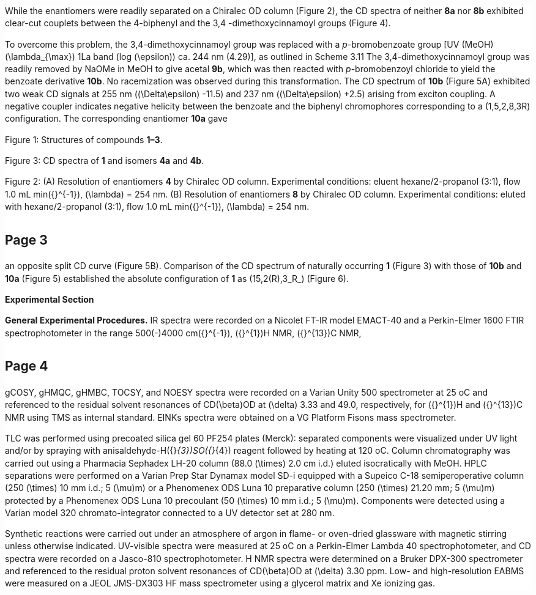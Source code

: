 While the enantiomers were readily separated on a Chiralec OD column (Figure 2), the CD spectra of neither **8a** nor **8b** exhibited clear-cut couplets between the 4-biphenyl and the 3,4 -dimethoxycinnamoyl groups (Figure 4).

To overcome this problem, the 3,4-dimethoxycinnamoyl group was replaced with a _p_-bromobenzoate group [UV (MeOH) \(\lambda_{\max}\) 1La band (log \(\epsilon\)) ca. 244 nm (4.29)], as outlined in Scheme 3.11 The 3,4-dimethoxycinnamoyl group was readily removed by NaOMe in MeOH to give acetal **9b**, which was then reacted with _p_-bromobenzoyl chloride to yield the benzoate derivative **10b**. No racemization was observed during this transformation. The CD spectrum of **10b** (Figure 5A) exhibited two weak CD signals at 255 nm (\(\Delta\epsilon\) -11.5) and 237 nm (\(\Delta\epsilon\) +2.5) arising from exciton coupling. A negative coupler indicates negative helicity between the benzoate and the biphenyl chromophores corresponding to a (1,5,2,8,3R) configuration. The corresponding enantiomer **10a** gave

Figure 1: Structures of compounds **1–3**.

Figure 3: CD spectra of **1** and isomers **4a** and **4b**.

Figure 2: (A) Resolution of enantiomers **4** by Chiralec OD column. Experimental conditions: eluent hexane/2-propanol (3:1), flow 1.0 mL min\({}^{-1}\), \(\lambda\) = 254 nm. (B) Resolution of enantiomers **8** by Chiralec OD column. Experimental conditions: eluted with hexane/2-propanol (3:1), flow 1.0 mL min\({}^{-1}\), \(\lambda\) = 254 nm.



## Page 3

an opposite split CD curve (Figure 5B). Comparison of the CD spectrum of naturally occurring **1** (Figure 3) with those of **10b** and **10a** (Figure 5) established the absolute configuration of **1** as (15,2\(R\),3_R_) (Figure 6).

**Experimental Section**

**General Experimental Procedures.** IR spectra were recorded on a Nicolet FT-IR model EMACT-40 and a Perkin-Elmer 1600 FTIR spectrophotometer in the range 500\(-\)4000 cm\({}^{-1}\), \({}^{1}\)H NMR, \({}^{13}\)C NMR,

## Page 4

gCOSY, gHMQC, gHMBC, TOCSY, and NOESY spectra were recorded on a Varian Unity 500 spectrometer at 25 oC and referenced to the residual solvent resonances of CD\(\beta\)OD at \(\delta\) 3.33 and 49.0, respectively, for \({}^{1}\)H and \({}^{13}\)C NMR using TMS as internal standard. EINKs spectra were obtained on a VG Platform Fisons mass spectrometer.

TLC was performed using precoated silica gel 60 PF254 plates (Merck): separated components were visualized under UV light and/or by spraying with anisaldehyde-H\({}_{3}\)SO\({}_{4}\) reagent followed by heating at 120 oC. Column chromatography was carried out using a Pharmacia Sephadex LH-20 column (88.0 \(\times\) 2.0 cm i.d.) eluted isocratically with MeOH. HPLC separations were performed on a Varian Prep Star Dynamax model SD-i equipped with a Supeico C-18 semiperoperative column (250 \(\times\) 10 mm i.d.; 5 \(\mu\)m) or a Phenomenex ODS Luna 10 preparative column (250 \(\times\) 21.20 mm; 5 \(\mu\)m) protected by a Phenomenex ODS Luna 10 precoulant (50 \(\times\) 10 mm i.d.; 5 \(\mu\)m). Components were detected using a Varian model 320 chromato-integrator connected to a UV detector set at 280 nm.

Synthetic reactions were carried out under an atmosphere of argon in flame- or oven-dried glassware with magnetic stirring unless otherwise indicated. UV-visible spectra were measured at 25 oC on a Perkin-Elmer Lambda 40 spectrophotometer, and CD spectra were recorded on a Jasco-810 spectrophotometer. H NMR spectra were determined on a Bruker DPX-300 spectrometer and referenced to the residual proton solvent resonances of CD\(\beta\)OD at \(\delta\) 3.30 ppm. Low- and high-resolution EABMS were measured on a JEOL JMS-DX303 HF mass spectrometer using a glycerol matrix and Xe ionizing gas.
